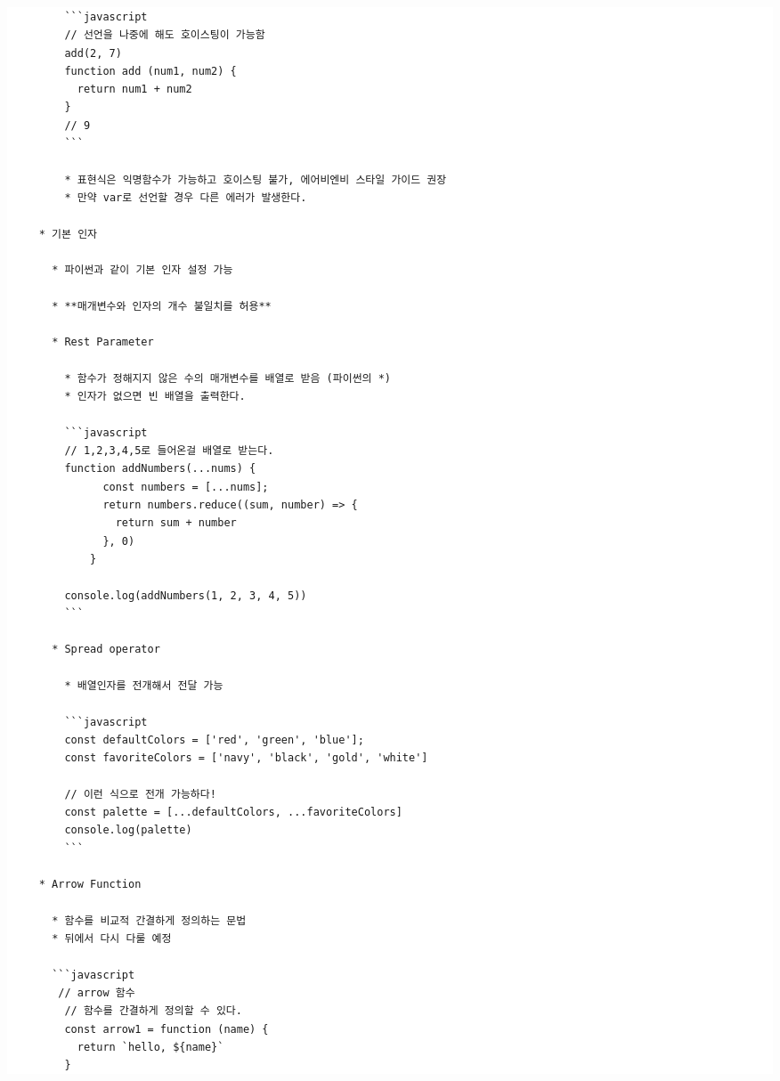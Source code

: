              ```javascript
             // 선언을 나중에 해도 호이스팅이 가능함
             add(2, 7)
             function add (num1, num2) {
               return num1 + num2
             }
             // 9
             ```
    
             * 표현식은 익명함수가 가능하고 호이스팅 불가, 에어비엔비 스타일 가이드 권장
             * 만약 var로 선언할 경우 다른 에러가 발생한다.
    
         * 기본 인자
    
           * 파이썬과 같이 기본 인자 설정 가능
    
           * **매개변수와 인자의 개수 불일치를 허용**
    
           * Rest Parameter
    
             * 함수가 정해지지 않은 수의 매개변수를 배열로 받음 (파이썬의 *)
             * 인자가 없으면 빈 배열을 출력한다.
    
             ```javascript
             // 1,2,3,4,5로 들어온걸 배열로 받는다.
             function addNumbers(...nums) {
                   const numbers = [...nums];
                   return numbers.reduce((sum, number) => {
                     return sum + number
                   }, 0)
                 }
             
             console.log(addNumbers(1, 2, 3, 4, 5))
             ```
    
           * Spread operator
    
             * 배열인자를 전개해서 전달 가능
    
             ```javascript
             const defaultColors = ['red', 'green', 'blue'];
             const favoriteColors = ['navy', 'black', 'gold', 'white']
             
             // 이런 식으로 전개 가능하다!
             const palette = [...defaultColors, ...favoriteColors]
             console.log(palette)
             ```
    
         * Arrow Function
    
           * 함수를 비교적 간결하게 정의하는 문법
           * 뒤에서 다시 다룰 예정
    
           ```javascript
            // arrow 함수
             // 함수를 간결하게 정의할 수 있다.
             const arrow1 = function (name) {
               return `hello, ${name}`
             }
           